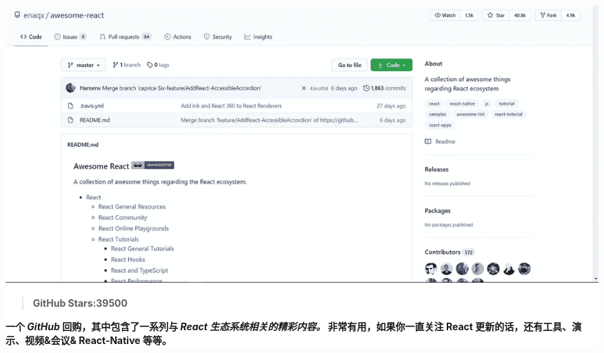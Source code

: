 **![](img/55a19aadac6aa6f5c323bc009ee8a7d6.png)**

> **GitHub Stars:39500**

**一个 ***GitHub*** 回购，其中包含了一系列与 ***React 生态系统相关的精彩内容。*** 非常有用，如果你一直关注 React 更新的话，还有工具、演示、视频&会议& React-Native 等等。**